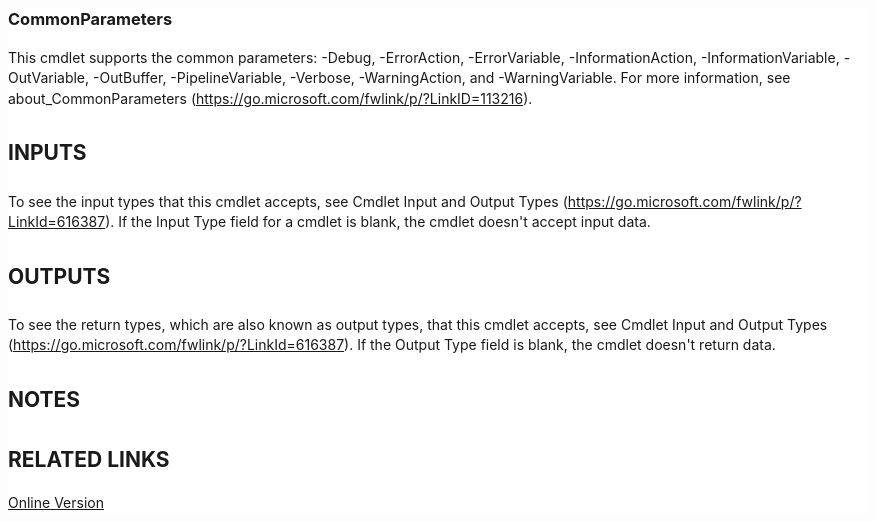 ### CommonParameters
This cmdlet supports the common parameters: -Debug, -ErrorAction, -ErrorVariable, -InformationAction, -InformationVariable, -OutVariable, -OutBuffer, -PipelineVariable, -Verbose, -WarningAction, and -WarningVariable. For more information, see about_CommonParameters (https://go.microsoft.com/fwlink/p/?LinkID=113216).

## INPUTS

###  
To see the input types that this cmdlet accepts, see Cmdlet Input and Output Types (https://go.microsoft.com/fwlink/p/?LinkId=616387). If the Input Type field for a cmdlet is blank, the cmdlet doesn't accept input data.

## OUTPUTS

###  
To see the return types, which are also known as output types, that this cmdlet accepts, see Cmdlet Input and Output Types (https://go.microsoft.com/fwlink/p/?LinkId=616387). If the Output Type field is blank, the cmdlet doesn't return data.

## NOTES

## RELATED LINKS

[Online Version](https://technet.microsoft.com/library/d4438459-d8b6-4214-b0d0-e374ef75c29e.aspx)

